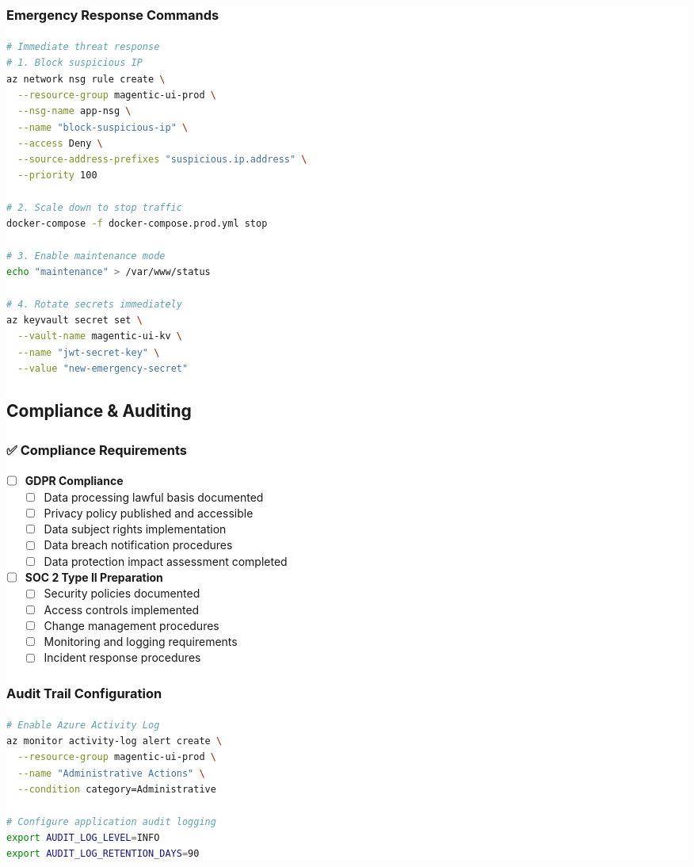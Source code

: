 ### Emergency Response Commands

```bash
# Immediate threat response
# 1. Block suspicious IP
az network nsg rule create \
  --resource-group magentic-ui-prod \
  --nsg-name app-nsg \
  --name "block-suspicious-ip" \
  --access Deny \
  --source-address-prefixes "suspicious.ip.address" \
  --priority 100

# 2. Scale down to stop traffic
docker-compose -f docker-compose.prod.yml stop

# 3. Enable maintenance mode
echo "maintenance" > /var/www/status

# 4. Rotate secrets immediately
az keyvault secret set \
  --vault-name magentic-ui-kv \
  --name "jwt-secret-key" \
  --value "new-emergency-secret"
```

## Compliance & Auditing

### ✅ Compliance Requirements

- [ ] **GDPR Compliance**
  - [ ] Data processing lawful basis documented
  - [ ] Privacy policy published and accessible
  - [ ] Data subject rights implementation
  - [ ] Data breach notification procedures
  - [ ] Data protection impact assessment completed

- [ ] **SOC 2 Type II Preparation**
  - [ ] Security policies documented
  - [ ] Access controls implemented
  - [ ] Change management procedures
  - [ ] Monitoring and logging requirements
  - [ ] Incident response procedures

### Audit Trail Configuration

```bash
# Enable Azure Activity Log
az monitor activity-log alert create \
  --resource-group magentic-ui-prod \
  --name "Administrative Actions" \
  --condition category=Administrative

# Configure application audit logging
export AUDIT_LOG_LEVEL=INFO
export AUDIT_LOG_RETENTION_DAYS=90
```
